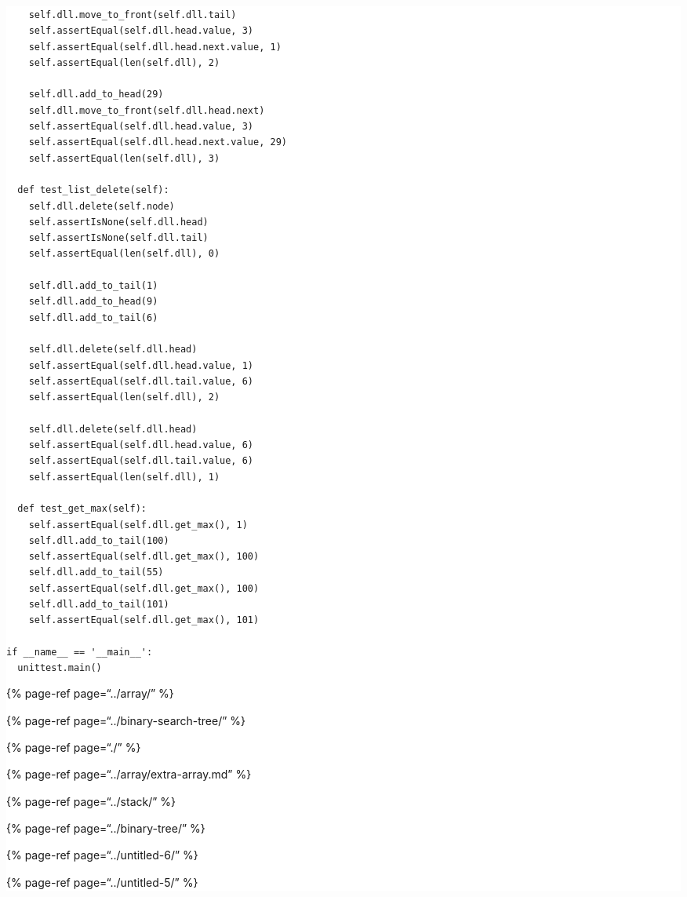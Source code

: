         self.dll.move_to_front(self.dll.tail)
        self.assertEqual(self.dll.head.value, 3)
        self.assertEqual(self.dll.head.next.value, 1)
        self.assertEqual(len(self.dll), 2)

        self.dll.add_to_head(29)
        self.dll.move_to_front(self.dll.head.next)
        self.assertEqual(self.dll.head.value, 3)
        self.assertEqual(self.dll.head.next.value, 29)
        self.assertEqual(len(self.dll), 3)

      def test_list_delete(self):
        self.dll.delete(self.node)
        self.assertIsNone(self.dll.head)
        self.assertIsNone(self.dll.tail)
        self.assertEqual(len(self.dll), 0)

        self.dll.add_to_tail(1)
        self.dll.add_to_head(9)
        self.dll.add_to_tail(6)

        self.dll.delete(self.dll.head)
        self.assertEqual(self.dll.head.value, 1)
        self.assertEqual(self.dll.tail.value, 6)
        self.assertEqual(len(self.dll), 2)

        self.dll.delete(self.dll.head)
        self.assertEqual(self.dll.head.value, 6)
        self.assertEqual(self.dll.tail.value, 6)
        self.assertEqual(len(self.dll), 1)

      def test_get_max(self):
        self.assertEqual(self.dll.get_max(), 1)
        self.dll.add_to_tail(100)
        self.assertEqual(self.dll.get_max(), 100)
        self.dll.add_to_tail(55)
        self.assertEqual(self.dll.get_max(), 100)
        self.dll.add_to_tail(101)
        self.assertEqual(self.dll.get_max(), 101)

    if __name__ == '__main__':
      unittest.main()

{% page-ref page=“../array/” %}

{% page-ref page=“../binary-search-tree/” %}

{% page-ref page=“./” %}

{% page-ref page=“../array/extra-array.md” %}

{% page-ref page=“../stack/” %}

{% page-ref page=“../binary-tree/” %}

{% page-ref page=“../untitled-6/” %}

{% page-ref page=“../untitled-5/” %}
